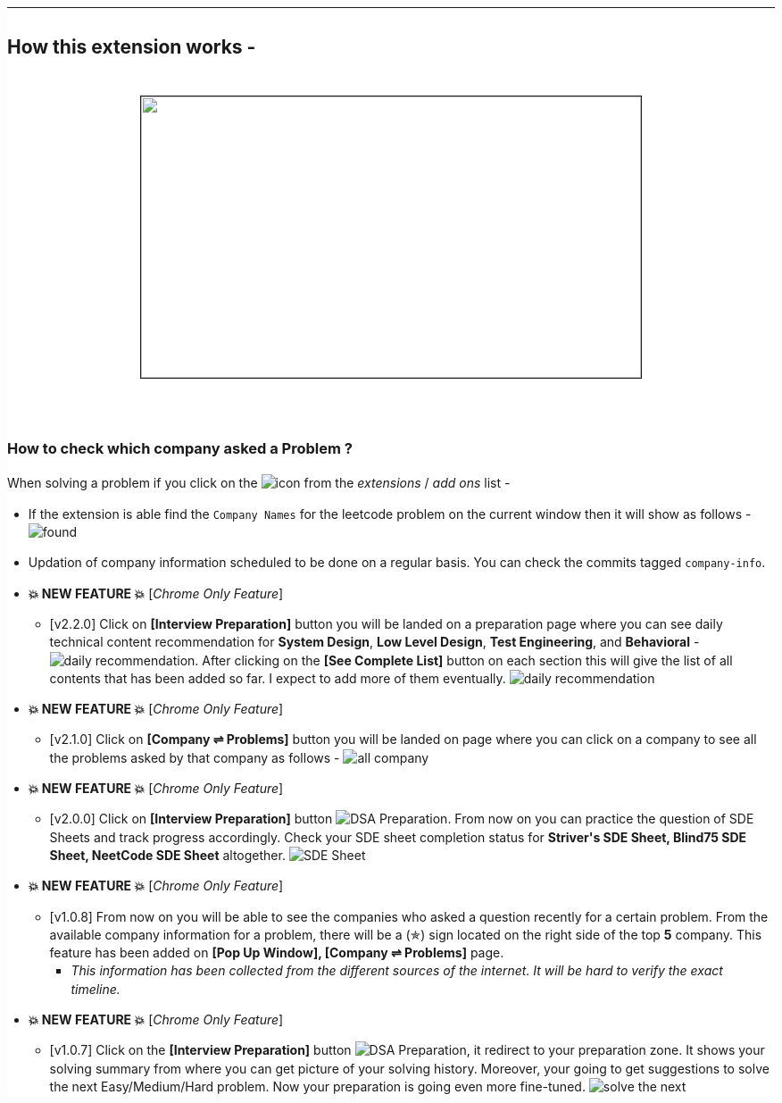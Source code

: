 ------ 
## How this extension works - 
<center><br>
<a href="http://www.youtube.com/watch?feature=player_embedded&v=kELpCJ3Rc_Q" target="_blank">
 <img src="https://img.youtube.com/vi/kELpCJ3Rc_Q/hqdefault.jpg" width="560" height="315" border="1" />
</a></center>
<br><br>

### **How to check which company asked a Problem ?**
When solving a problem if you click on the ![icon](chrome/res/32.png) from the *extensions* / *add ons* list -

- If the extension is able find the `Company Names` for the leetcode problem on the current window then it will show as follows - 
![found](/static/webfile/info_shows.PNG)
- Updation of company information scheduled to be done on a regular basis. You can check the commits tagged `company-info`.

- **💥 NEW FEATURE 💥** [*Chrome Only Feature*]
    - [v2.2.0] Click on **[Interview Preparation]** button you will be landed on a preparation page where you can see daily technical content recommendation for **System Design**, **Low Level Design**, **Test Engineering**, and **Behavioral** - ![daily recommendation](/static/webfile/tech_content_1.PNG.jpg). After clicking on the **[See Complete List]** button on each section this will give the list of all contents that has been added so far. I expect to add more of them eventually. ![daily recommendation](/static/webfile/tech_content_list.PNG.jpg)

- **💥 NEW FEATURE 💥** [*Chrome Only Feature*]
    - [v2.1.0] Click on **[Company &Equilibrium; Problems]** button you will be landed on page where you can click on a company to see all the problems asked by that company as follows - ![all company](/static/webfile/company-filtering.png)

- **💥 NEW FEATURE 💥** [*Chrome Only Feature*]
    - [v2.0.0] Click on **[Interview Preparation]** button ![DSA Preparation](/static/webfile/dsa-preparation.png). From now on you can practice the question of SDE Sheets and track progress accordingly. Check your SDE sheet completion status for **Striver's SDE Sheet, Blind75 SDE Sheet, NeetCode SDE Sheet** altogether. ![SDE Sheet](/static/webfile/sde_sheet.gif)

- **💥 NEW FEATURE 💥** [*Chrome Only Feature*]
    - [v1.0.8] From now on you will be able to see the companies who asked a question recently for a certain problem. From the available company information for a problem, there will be a (✯) sign located on the right side of the top **5** company. This feature has been added on **[Pop Up Window], [Company &Equilibrium; Problems]** page. 
        - *This information has been collected from the different sources of the internet. It will be hard to verify the exact timeline.*
- **💥 NEW FEATURE 💥** [*Chrome Only Feature*]
    - [v1.0.7] Click on the **[Interview Preparation]** button ![DSA Preparation](/static/webfile/dsa-preparation.png), it redirect to your preparation zone.
    It shows your solving summary from where you can get picture of your solving history. Moreover, your going to get suggestions to solve the next Easy/Medium/Hard problem. Now your preparation is going even more fine-tuned. ![solve the next](/static/webfile/problem-suggestion.PNG)
